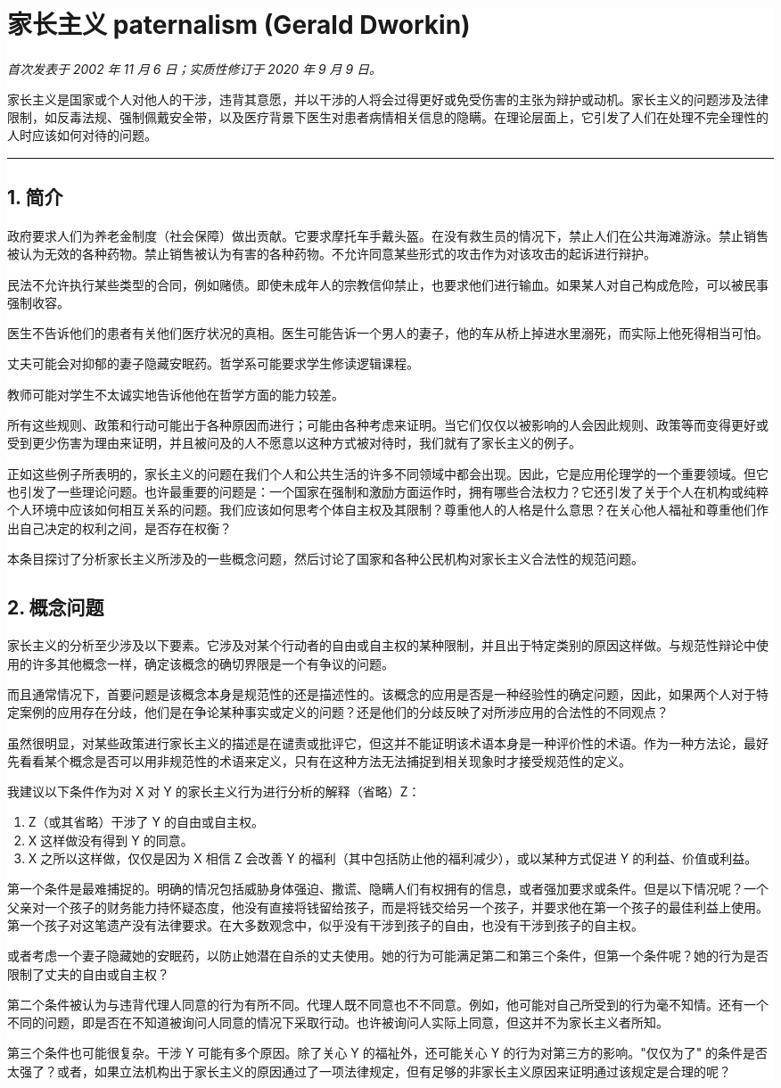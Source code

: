 # 家长主义 paternalism (Gerald Dworkin)

*首次发表于 2002 年 11 月 6 日；实质性修订于 2020 年 9 月 9 日。*

家长主义是国家或个人对他人的干涉，违背其意愿，并以干涉的人将会过得更好或免受伤害的主张为辩护或动机。家长主义的问题涉及法律限制，如反毒法规、强制佩戴安全带，以及医疗背景下医生对患者病情相关信息的隐瞒。在理论层面上，它引发了人们在处理不完全理性的人时应该如何对待的问题。

---

## 1. 简介

政府要求人们为养老金制度（社会保障）做出贡献。它要求摩托车手戴头盔。在没有救生员的情况下，禁止人们在公共海滩游泳。禁止销售被认为无效的各种药物。禁止销售被认为有害的各种药物。不允许同意某些形式的攻击作为对该攻击的起诉进行辩护。

民法不允许执行某些类型的合同，例如赌债。即使未成年人的宗教信仰禁止，也要求他们进行输血。如果某人对自己构成危险，可以被民事强制收容。

医生不告诉他们的患者有关他们医疗状况的真相。医生可能告诉一个男人的妻子，他的车从桥上掉进水里溺死，而实际上他死得相当可怕。

丈夫可能会对抑郁的妻子隐藏安眠药。哲学系可能要求学生修读逻辑课程。

教师可能对学生不太诚实地告诉他他在哲学方面的能力较差。

所有这些规则、政策和行动可能出于各种原因而进行；可能由各种考虑来证明。当它们仅仅以被影响的人会因此规则、政策等而变得更好或受到更少伤害为理由来证明，并且被问及的人不愿意以这种方式被对待时，我们就有了家长主义的例子。

正如这些例子所表明的，家长主义的问题在我们个人和公共生活的许多不同领域中都会出现。因此，它是应用伦理学的一个重要领域。但它也引发了一些理论问题。也许最重要的问题是：一个国家在强制和激励方面运作时，拥有哪些合法权力？它还引发了关于个人在机构或纯粹个人环境中应该如何相互关系的问题。我们应该如何思考个体自主权及其限制？尊重他人的人格是什么意思？在关心他人福祉和尊重他们作出自己决定的权利之间，是否存在权衡？

本条目探讨了分析家长主义所涉及的一些概念问题，然后讨论了国家和各种公民机构对家长主义合法性的规范问题。

## 2. 概念问题

家长主义的分析至少涉及以下要素。它涉及对某个行动者的自由或自主权的某种限制，并且出于特定类别的原因这样做。与规范性辩论中使用的许多其他概念一样，确定该概念的确切界限是一个有争议的问题。

而且通常情况下，首要问题是该概念本身是规范性的还是描述性的。该概念的应用是否是一种经验性的确定问题，因此，如果两个人对于特定案例的应用存在分歧，他们是在争论某种事实或定义的问题？还是他们的分歧反映了对所涉应用的合法性的不同观点？

虽然很明显，对某些政策进行家长主义的描述是在谴责或批评它，但这并不能证明该术语本身是一种评价性的术语。作为一种方法论，最好先看看某个概念是否可以用非规范性的术语来定义，只有在这种方法无法捕捉到相关现象时才接受规范性的定义。

我建议以下条件作为对 X 对 Y 的家长主义行为进行分析的解释（省略）Z：

1. Z（或其省略）干涉了 Y 的自由或自主权。
2. X 这样做没有得到 Y 的同意。
3. X 之所以这样做，仅仅是因为 X 相信 Z 会改善 Y 的福利（其中包括防止他的福利减少），或以某种方式促进 Y 的利益、价值或利益。

第一个条件是最难捕捉的。明确的情况包括威胁身体强迫、撒谎、隐瞒人们有权拥有的信息，或者强加要求或条件。但是以下情况呢？一个父亲对一个孩子的财务能力持怀疑态度，他没有直接将钱留给孩子，而是将钱交给另一个孩子，并要求他在第一个孩子的最佳利益上使用。第一个孩子对这笔遗产没有法律要求。在大多数观念中，似乎没有干涉到孩子的自由，也没有干涉到孩子的自主权。

或者考虑一个妻子隐藏她的安眠药，以防止她潜在自杀的丈夫使用。她的行为可能满足第二和第三个条件，但第一个条件呢？她的行为是否限制了丈夫的自由或自主权？

第二个条件被认为与违背代理人同意的行为有所不同。代理人既不同意也不不同意。例如，他可能对自己所受到的行为毫不知情。还有一个不同的问题，即是否在不知道被询问人同意的情况下采取行动。也许被询问人实际上同意，但这并不为家长主义者所知。

第三个条件也可能很复杂。干涉 Y 可能有多个原因。除了关心 Y 的福祉外，还可能关心 Y 的行为对第三方的影响。"仅仅为了" 的条件是否太强了？或者，如果立法机构出于家长主义的原因通过了一项法律规定，但有足够的非家长主义原因来证明通过该规定是合理的呢？
